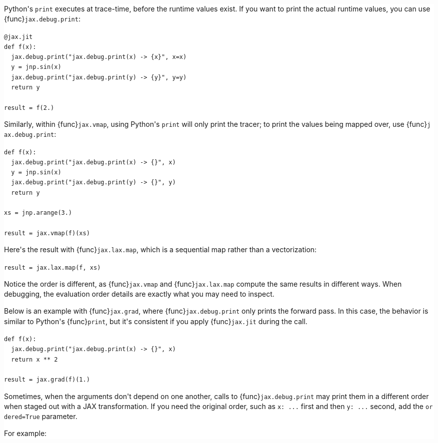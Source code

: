 Python's `print` executes at trace-time, before the runtime values exist.
If you want to print the actual runtime values, you can use {func}`jax.debug.print`:

```{code-cell}
@jax.jit
def f(x):
  jax.debug.print("jax.debug.print(x) -> {x}", x=x)
  y = jnp.sin(x)
  jax.debug.print("jax.debug.print(y) -> {y}", y=y)
  return y

result = f(2.)
```

Similarly, within {func}`jax.vmap`, using Python's `print` will only print the tracer;
to print the values being mapped over, use {func}`jax.debug.print`:

```{code-cell}
def f(x):
  jax.debug.print("jax.debug.print(x) -> {}", x)
  y = jnp.sin(x)
  jax.debug.print("jax.debug.print(y) -> {}", y)
  return y

xs = jnp.arange(3.)

result = jax.vmap(f)(xs)
```

Here's the result with {func}`jax.lax.map`, which is a sequential map rather than a
vectorization:

```{code-cell}
result = jax.lax.map(f, xs)
```

Notice the order is different, as {func}`jax.vmap` and {func}`jax.lax.map` compute the same results in different ways. When debugging, the evaluation order details are exactly what you may need to inspect.

Below is an example with {func}`jax.grad`, where {func}`jax.debug.print` only prints the forward pass. In this case, the behavior is similar to Python's {func}`print`, but it's consistent if you apply {func}`jax.jit` during the call.

```{code-cell}
def f(x):
  jax.debug.print("jax.debug.print(x) -> {}", x)
  return x ** 2

result = jax.grad(f)(1.)
```

Sometimes, when the arguments don't depend on one another, calls to {func}`jax.debug.print` may print them in a different order when staged out with a JAX transformation. If you need the original order, such as `x: ...` first and then `y: ...` second, add the `ordered=True` parameter.

For example:
